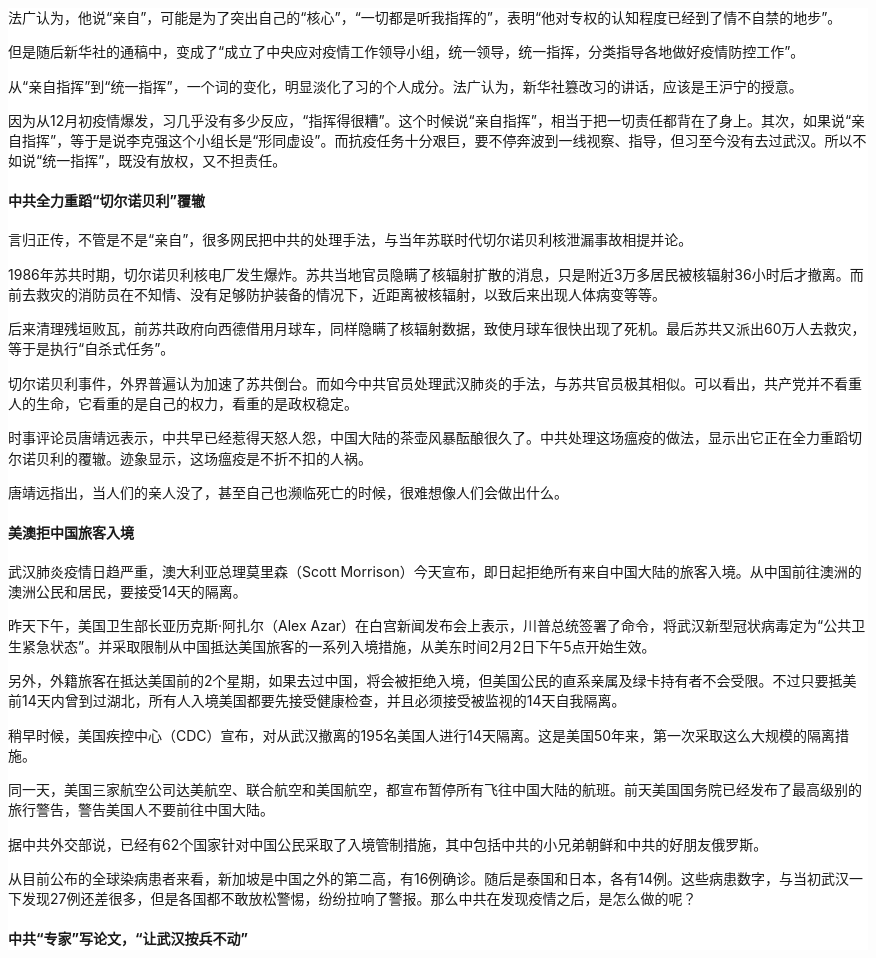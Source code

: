 <p>
 法广认为，他说“亲自”，可能是为了突出自己的“核心”，“一切都是听我指挥的”，表明“他对专权的认知程度已经到了情不自禁的地步”。
</p>
<p>
 但是随后新华社的通稿中，变成了“成立了中央应对疫情工作领导小组，统一领导，统一指挥，分类指导各地做好疫情防控工作”。
</p>
<p>
 从“亲自指挥”到“统一指挥”，一个词的变化，明显淡化了习的个人成分。法广认为，新华社篡改习的讲话，应该是王沪宁的授意。
</p>
<p>
 因为从12月初疫情爆发，习几乎没有多少反应，“指挥得很糟”。这个时候说“亲自指挥”，相当于把一切责任都背在了身上。其次，如果说“亲自指挥”，等于是说李克强这个小组长是“形同虚设”。而抗疫任务十分艰巨，要不停奔波到一线视察、指导，但习至今没有去过武汉。所以不如说“统一指挥”，既没有放权，又不担责任。
</p>
<h4>
 中共全力重蹈“切尔诺贝利”覆辙
</h4>
<p>
 言归正传，不管是不是“亲自”，很多网民把中共的处理手法，与当年苏联时代切尔诺贝利核泄漏事故相提并论。
</p>
<p>
 1986年苏共时期，切尔诺贝利核电厂发生爆炸。苏共当地官员隐瞒了核辐射扩散的消息，只是附近3万多居民被核辐射36小时后才撤离。而前去救灾的消防员在不知情、没有足够防护装备的情况下，近距离被核辐射，以致后来出现人体病变等等。
</p>
<p>
 后来清理残垣败瓦，前苏共政府向西德借用月球车，同样隐瞒了核辐射数据，致使月球车很快出现了死机。最后苏共又派出60万人去救灾，等于是执行“自杀式任务”。
</p>
<p>
 切尔诺贝利事件，外界普遍认为加速了苏共倒台。而如今中共官员处理武汉肺炎的手法，与苏共官员极其相似。可以看出，共产党并不看重人的生命，它看重的是自己的权力，看重的是政权稳定。
</p>
<p>
 时事评论员唐靖远表示，中共早已经惹得天怒人怨，中国大陆的茶壶风暴酝酿很久了。中共处理这场瘟疫的做法，显示出它正在全力重蹈切尔诺贝利的覆辙。迹象显示，这场瘟疫是不折不扣的人祸。
</p>
<p>
 唐靖远指出，当人们的亲人没了，甚至自己也濒临死亡的时候，很难想像人们会做出什么。
</p>
<h4>
 美澳拒中国旅客入境
</h4>
<p>
 武汉肺炎疫情日趋严重，澳大利亚总理莫里森（Scott Morrison）今天宣布，即日起拒绝所有来自中国大陆的旅客入境。从中国前往澳洲的澳洲公民和居民，要接受14天的隔离。
</p>
<p>
 昨天下午，美国卫生部长亚历克斯·阿扎尔（Alex Azar）在白宫新闻发布会上表示，川普总统签署了命令，将武汉新型冠状病毒定为“公共卫生紧急状态”。并采取限制从中国抵达美国旅客的一系列入境措施，从美东时间2月2日下午5点开始生效。
</p>
<p>
 另外，外籍旅客在抵达美国前的2个星期，如果去过中国，将会被拒绝入境，但美国公民的直系亲属及绿卡持有者不会受限。不过只要抵美前14天内曾到过湖北，所有人入境美国都要先接受健康检查，并且必须接受被监视的14天自我隔离。
</p>
<p>
 稍早时候，美国疾控中心（CDC）宣布，对从武汉撤离的195名美国人进行14天隔离。这是美国50年来，第一次采取这么大规模的隔离措施。
</p>
<p>
 同一天，美国三家航空公司达美航空、联合航空和美国航空，都宣布暂停所有飞往中国大陆的航班。前天美国国务院已经发布了最高级别的旅行警告，警告美国人不要前往中国大陆。
</p>
<p>
 据中共外交部说，已经有62个国家针对中国公民采取了入境管制措施，其中包括中共的小兄弟朝鲜和中共的好朋友俄罗斯。
</p>
<p>
 从目前公布的全球染病患者来看，新加坡是中国之外的第二高，有16例确诊。随后是泰国和日本，各有14例。这些病患数字，与当初武汉一下发现27例还差很多，但是各国都不敢放松警惕，纷纷拉响了警报。那么中共在发现疫情之后，是怎么做的呢？
</p>
<h4>
 中共“专家”写论文，“让武汉按兵不动”